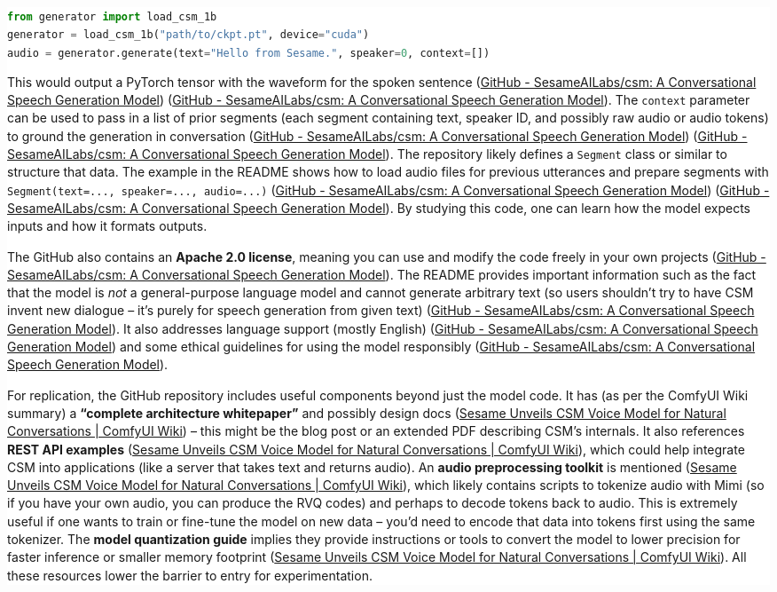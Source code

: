 ```python
from generator import load_csm_1b
generator = load_csm_1b("path/to/ckpt.pt", device="cuda")
audio = generator.generate(text="Hello from Sesame.", speaker=0, context=[])
```

This would output a PyTorch tensor with the waveform for the spoken sentence ([GitHub - SesameAILabs/csm: A Conversational Speech Generation Model](https://github.com/SesameAILabs/csm#:~:text=from%20huggingface_hub%20import%20hf_hub_download%20from,generator%20import%20load_csm_1b%20import%20torchaudio)) ([GitHub - SesameAILabs/csm: A Conversational Speech Generation Model](https://github.com/SesameAILabs/csm#:~:text=generator%20%3D%20load_csm_1b%28model_path%2C%20,speaker%3D0%2C%20context%3D%5B%5D%2C%20max_audio_length_ms%3D10_000%2C)). The `context` parameter can be used to pass in a list of prior segments (each segment containing text, speaker ID, and possibly raw audio or audio tokens) to ground the generation in conversation ([GitHub - SesameAILabs/csm: A Conversational Speech Generation Model](https://github.com/SesameAILabs/csm#:~:text=CSM%20sounds%20best%20when%20provided,for%20each%20speaker%20utterance)) ([GitHub - SesameAILabs/csm: A Conversational Speech Generation Model](https://github.com/SesameAILabs/csm#:~:text=segments%20%3D%20,speaker%3D1)). The repository likely defines a `Segment` class or similar to structure that data. The example in the README shows how to load audio files for previous utterances and prepare segments with `Segment(text=..., speaker=..., audio=...)` ([GitHub - SesameAILabs/csm: A Conversational Speech Generation Model](https://github.com/SesameAILabs/csm#:~:text=audio_paths%20%3D%20%5B%20,)) ([GitHub - SesameAILabs/csm: A Conversational Speech Generation Model](https://github.com/SesameAILabs/csm#:~:text=segments%20%3D%20,speaker%3D1)). By studying this code, one can learn how the model expects inputs and how it formats outputs.

The GitHub also contains an **Apache 2.0 license**, meaning you can use and modify the code freely in your own projects ([GitHub - SesameAILabs/csm: A Conversational Speech Generation Model](https://github.com/SesameAILabs/csm#:~:text=License)). The README provides important information such as the fact that the model is _not_ a general-purpose language model and cannot generate arbitrary text (so users shouldn’t try to have CSM invent new dialogue – it’s purely for speech generation from given text) ([GitHub - SesameAILabs/csm: A Conversational Speech Generation Model](https://github.com/SesameAILabs/csm#:~:text=match%20at%20L319%20CSM%20is,separate%20LLM%20for%20text%20generation)). It also addresses language support (mostly English) ([GitHub - SesameAILabs/csm: A Conversational Speech Generation Model](https://github.com/SesameAILabs/csm#:~:text=Does%20it%20support%20other%20languages%3F)) and some ethical guidelines for using the model responsibly ([GitHub - SesameAILabs/csm: A Conversational Speech Generation Model](https://github.com/SesameAILabs/csm#:~:text=This%20project%20provides%20a%20high,we%20explicitly%20prohibit%20the%20following)).

For replication, the GitHub repository includes useful components beyond just the model code. It has (as per the ComfyUI Wiki summary) a **“complete architecture whitepaper”** and possibly design docs ([Sesame Unveils CSM Voice Model for Natural Conversations | ComfyUI Wiki](https://comfyui-wiki.com/en/news/2025-03-03-sesame-csm#:~:text=GitHub%20Repository%20includes%3A)) – this might be the blog post or an extended PDF describing CSM’s internals. It also references **REST API examples** ([Sesame Unveils CSM Voice Model for Natural Conversations | ComfyUI Wiki](https://comfyui-wiki.com/en/news/2025-03-03-sesame-csm#:~:text=GitHub%20Repository%20includes%3A)), which could help integrate CSM into applications (like a server that takes text and returns audio). An **audio preprocessing toolkit** is mentioned ([Sesame Unveils CSM Voice Model for Natural Conversations | ComfyUI Wiki](https://comfyui-wiki.com/en/news/2025-03-03-sesame-csm#:~:text=GitHub%20Repository%20includes%3A)), which likely contains scripts to tokenize audio with Mimi (so if you have your own audio, you can produce the RVQ codes) and perhaps to decode tokens back to audio. This is extremely useful if one wants to train or fine-tune the model on new data – you’d need to encode that data into tokens first using the same tokenizer. The **model quantization guide** implies they provide instructions or tools to convert the model to lower precision for faster inference or smaller memory footprint ([Sesame Unveils CSM Voice Model for Natural Conversations | ComfyUI Wiki](https://comfyui-wiki.com/en/news/2025-03-03-sesame-csm#:~:text=GitHub%20Repository%20includes%3A)). All these resources lower the barrier to entry for experimentation.
